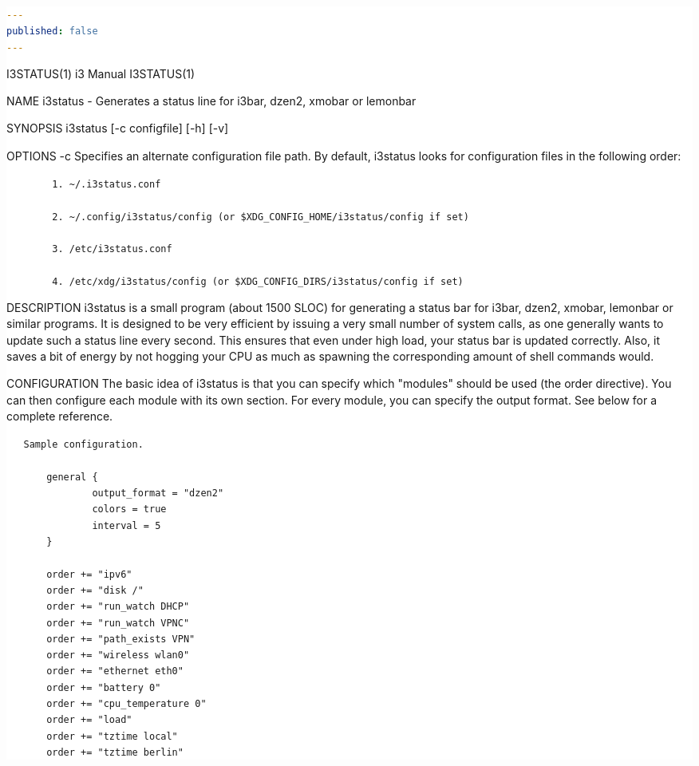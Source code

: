 ```yaml
---
published: false
---
```


I3STATUS(1)                                                          i3 Manual                                                         I3STATUS(1)

NAME
       i3status - Generates a status line for i3bar, dzen2, xmobar or lemonbar

SYNOPSIS
       i3status [-c configfile] [-h] [-v]

OPTIONS
       -c
           Specifies an alternate configuration file path. By default, i3status looks for configuration files in the following order:

            1. ~/.i3status.conf

            2. ~/.config/i3status/config (or $XDG_CONFIG_HOME/i3status/config if set)

            3. /etc/i3status.conf

            4. /etc/xdg/i3status/config (or $XDG_CONFIG_DIRS/i3status/config if set)

DESCRIPTION
       i3status is a small program (about 1500 SLOC) for generating a status bar for i3bar, dzen2, xmobar, lemonbar or similar programs. It is
       designed to be very efficient by issuing a very small number of system calls, as one generally wants to update such a status line every
       second. This ensures that even under high load, your status bar is updated correctly. Also, it saves a bit of energy by not hogging your
       CPU as much as spawning the corresponding amount of shell commands would.

CONFIGURATION
       The basic idea of i3status is that you can specify which "modules" should be used (the order directive). You can then configure each module
       with its own section. For every module, you can specify the output format. See below for a complete reference.

       Sample configuration.

           general {
                   output_format = "dzen2"
                   colors = true
                   interval = 5
           }

           order += "ipv6"
           order += "disk /"
           order += "run_watch DHCP"
           order += "run_watch VPNC"
           order += "path_exists VPN"
           order += "wireless wlan0"
           order += "ethernet eth0"
           order += "battery 0"
           order += "cpu_temperature 0"
           order += "load"
           order += "tztime local"
           order += "tztime berlin"
